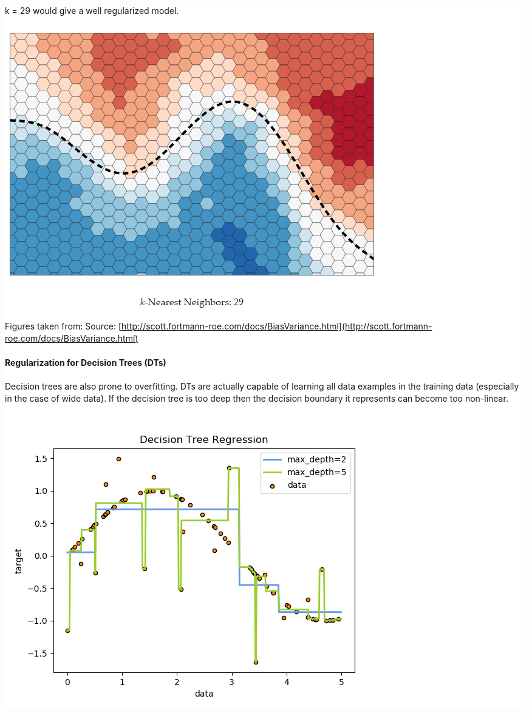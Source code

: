 k = 29 would give a well regularized model.

![reg7.png](./images/reg7.png)

Figures taken from: 
Source: [http://scott.fortmann-roe.com/docs/BiasVariance.html](http://scott.fortmann-roe.com/docs/BiasVariance.html)

#### Regularization for Decision Trees (DTs)

Decision trees are also prone to overfitting. DTs are actually capable of learning all data examples in the training data (especially in the case of wide data). If the decision tree is too deep then the decision boundary it represents can become too non-linear. 

![reg8.png](./images/reg8.png)
